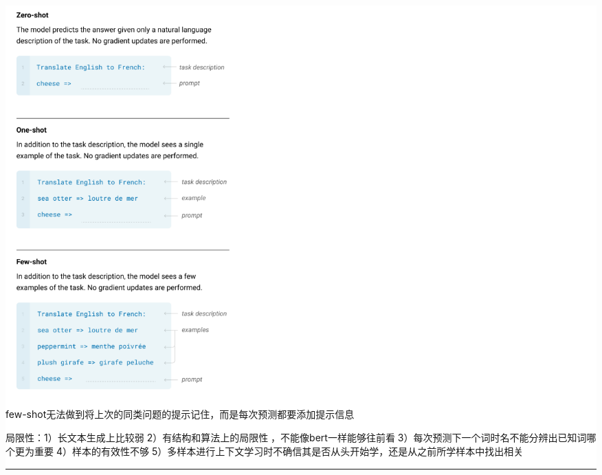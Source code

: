 <img src="论文精读.assets/1665931747476.png" alt="1665931747476" style="zoom:67%;" />



few-shot无法做到将上次的同类问题的提示记住，而是每次预测都要添加提示信息

局限性：1）长文本生成上比较弱 2）有结构和算法上的局限性 ，不能像bert一样能够往前看 3）每次预测下一个词时名不能分辨出已知词哪个更为重要 4）样本的有效性不够 5）多样本进行上下文学习时不确信其是否从头开始学，还是从之前所学样本中找出相关

---
